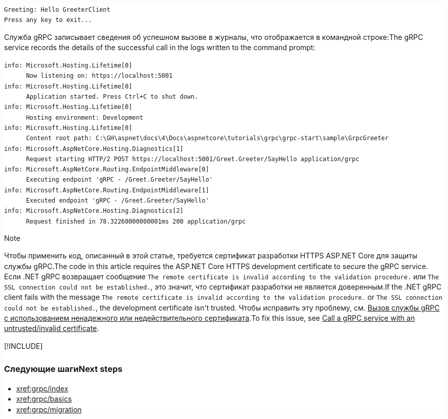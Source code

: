 ```console
Greeting: Hello GreeterClient
Press any key to exit...
```

<span data-ttu-id="64b0e-239">Служба gRPC записывает сведения об успешном вызове в журналы, что отображается в командной строке:</span><span class="sxs-lookup"><span data-stu-id="64b0e-239">The gRPC service records the details of the successful call in the logs written to the command prompt:</span></span>

```console
info: Microsoft.Hosting.Lifetime[0]
      Now listening on: https://localhost:5001
info: Microsoft.Hosting.Lifetime[0]
      Application started. Press Ctrl+C to shut down.
info: Microsoft.Hosting.Lifetime[0]
      Hosting environment: Development
info: Microsoft.Hosting.Lifetime[0]
      Content root path: C:\GH\aspnet\docs\4\Docs\aspnetcore\tutorials\grpc\grpc-start\sample\GrpcGreeter
info: Microsoft.AspNetCore.Hosting.Diagnostics[1]
      Request starting HTTP/2 POST https://localhost:5001/Greet.Greeter/SayHello application/grpc
info: Microsoft.AspNetCore.Routing.EndpointMiddleware[0]
      Executing endpoint 'gRPC - /Greet.Greeter/SayHello'
info: Microsoft.AspNetCore.Routing.EndpointMiddleware[1]
      Executed endpoint 'gRPC - /Greet.Greeter/SayHello'
info: Microsoft.AspNetCore.Hosting.Diagnostics[2]
      Request finished in 78.32260000000001ms 200 application/grpc
```

> [!NOTE]
> <span data-ttu-id="64b0e-240">Чтобы применить код, описанный в этой статье, требуется сертификат разработки HTTPS ASP.NET Core для защиты службы gRPC.</span><span class="sxs-lookup"><span data-stu-id="64b0e-240">The code in this article requires the ASP.NET Core HTTPS development certificate to secure the gRPC service.</span></span> <span data-ttu-id="64b0e-241">Если .NET gRPC возвращает сообщение `The remote certificate is invalid according to the validation procedure.` или `The SSL connection could not be established.`, это значит, что сертификат разработки не является доверенным.</span><span class="sxs-lookup"><span data-stu-id="64b0e-241">If the .NET gRPC client fails with the message `The remote certificate is invalid according to the validation procedure.` or `The SSL connection could not be established.`, the development certificate isn't trusted.</span></span> <span data-ttu-id="64b0e-242">Чтобы исправить эту проблему, см. [Вызов службы gRPC с использованием ненадежного или недействительного сертификата](xref:grpc/troubleshoot#call-a-grpc-service-with-an-untrustedinvalid-certificate).</span><span class="sxs-lookup"><span data-stu-id="64b0e-242">To fix this issue, see [Call a gRPC service with an untrusted/invalid certificate](xref:grpc/troubleshoot#call-a-grpc-service-with-an-untrustedinvalid-certificate).</span></span>

[!INCLUDE[](~/includes/gRPCazure.md)]

### <a name="next-steps"></a><span data-ttu-id="64b0e-243">Следующие шаги</span><span class="sxs-lookup"><span data-stu-id="64b0e-243">Next steps</span></span>

* <xref:grpc/index>
* <xref:grpc/basics>
* <xref:grpc/migration>
